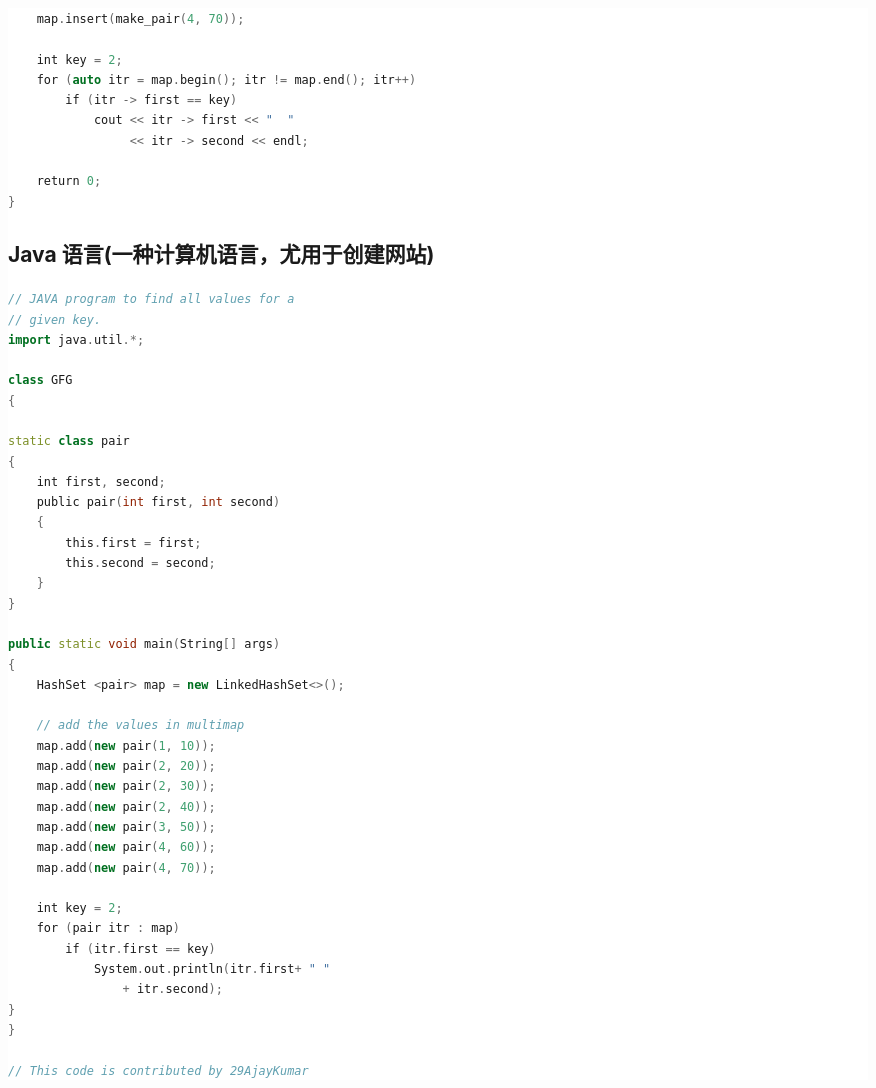 ```cpp
    map.insert(make_pair(4, 70));

    int key = 2;   
    for (auto itr = map.begin(); itr != map.end(); itr++)   
        if (itr -> first == key)       
            cout << itr -> first << "  "
                 << itr -> second << endl;

    return 0;
}
```

## Java 语言(一种计算机语言，尤用于创建网站)

```cpp
// JAVA program to find all values for a
// given key.
import java.util.*;

class GFG
{

static class pair
{
    int first, second;
    public pair(int first, int second)
    {
        this.first = first;
        this.second = second;
    }
}

public static void main(String[] args)
{
    HashSet <pair> map = new LinkedHashSet<>();

    // add the values in multimap
    map.add(new pair(1, 10));
    map.add(new pair(2, 20));
    map.add(new pair(2, 30));
    map.add(new pair(2, 40));
    map.add(new pair(3, 50));
    map.add(new pair(4, 60));
    map.add(new pair(4, 70));

    int key = 2;
    for (pair itr : map)
        if (itr.first == key)    
            System.out.println(itr.first+ " "
                + itr.second);
}
}

// This code is contributed by 29AjayKumar
```
